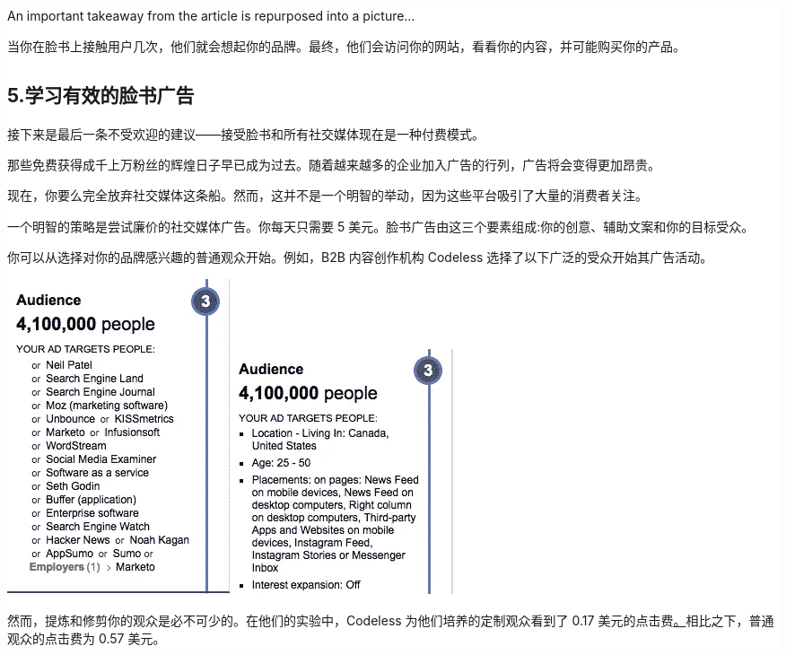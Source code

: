 An important takeaway from the article is repurposed into a picture…

当你在脸书上接触用户几次，他们就会想起你的品牌。最终，他们会访问你的网站，看看你的内容，并可能购买你的产品。

## 5.学习有效的脸书广告

接下来是最后一条不受欢迎的建议——接受脸书和所有社交媒体现在是一种付费模式。

那些免费获得成千上万粉丝的辉煌日子早已成为过去。随着越来越多的企业加入广告的行列，广告将会变得更加昂贵。

现在，你要么完全放弃社交媒体这条船。然而，这并不是一个明智的举动，因为这些平台吸引了大量的消费者关注。

一个明智的策略是尝试廉价的社交媒体广告。你每天只需要 5 美元。脸书广告由这三个要素组成:你的创意、辅助文案和你的目标受众。

你可以从选择对你的品牌感兴趣的普通观众开始。例如，B2B 内容创作机构 Codeless 选择了以下广泛的受众开始其广告活动。

![](img/bde6fb9c536bd9d4e4681574316622f8.png)![](img/676238e102eed2b716b3d65be019c84a.png)

然而，提炼和修剪你的观众是必不可少的。在他们的实验中，Codeless 为他们培养的定制观众看到了 0.17 美元的点击费[。](http://getcodeless.com/content-marketing-case-study/#bonus)相比之下，普通观众的点击费为 0.57 美元。
